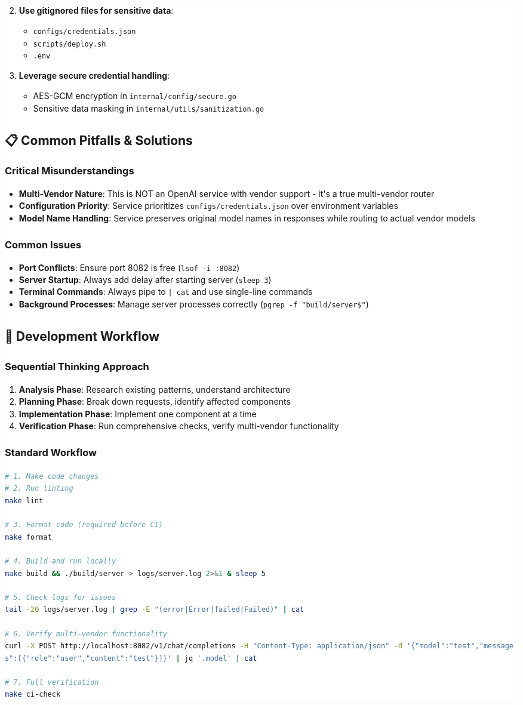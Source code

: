 2. **Use gitignored files for sensitive data**:
   - `configs/credentials.json`
   - `scripts/deploy.sh`
   - `.env`

3. **Leverage secure credential handling**:
   - AES-GCM encryption in `internal/config/secure.go`
   - Sensitive data masking in `internal/utils/sanitization.go`

## 📋 Common Pitfalls & Solutions

### Critical Misunderstandings
- **Multi-Vendor Nature**: This is NOT an OpenAI service with vendor support - it's a true multi-vendor router
- **Configuration Priority**: Service prioritizes `configs/credentials.json` over environment variables
- **Model Name Handling**: Service preserves original model names in responses while routing to actual vendor models

### Common Issues
- **Port Conflicts**: Ensure port 8082 is free (`lsof -i :8082`)
- **Server Startup**: Always add delay after starting server (`sleep 3`)
- **Terminal Commands**: Always pipe to `| cat` and use single-line commands
- **Background Processes**: Manage server processes correctly (`pgrep -f "build/server$"`)

## 🎯 Development Workflow

### Sequential Thinking Approach
1. **Analysis Phase**: Research existing patterns, understand architecture
2. **Planning Phase**: Break down requests, identify affected components
3. **Implementation Phase**: Implement one component at a time
4. **Verification Phase**: Run comprehensive checks, verify multi-vendor functionality

### Standard Workflow
```bash
# 1. Make code changes
# 2. Run linting
make lint

# 3. Format code (required before CI)
make format

# 4. Build and run locally  
make build && ./build/server > logs/server.log 2>&1 & sleep 5

# 5. Check logs for issues
tail -20 logs/server.log | grep -E "(error|Error|failed|Failed)" | cat

# 6. Verify multi-vendor functionality
curl -X POST http://localhost:8082/v1/chat/completions -H "Content-Type: application/json" -d '{"model":"test","messages":[{"role":"user","content":"test"}]}' | jq '.model' | cat

# 7. Full verification
make ci-check
```
